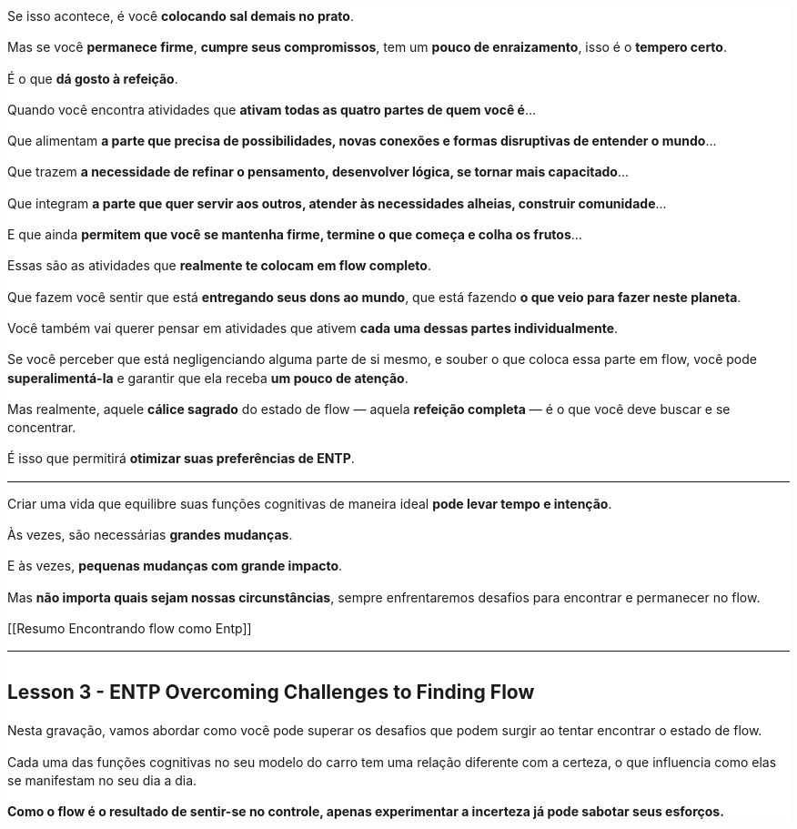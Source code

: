 Se isso acontece, é você **colocando sal demais no prato**.

Mas se você **permanece firme**, **cumpre seus compromissos**, tem um **pouco de enraizamento**, isso é o **tempero certo**.  

É o que **dá gosto à refeição**.

Quando você encontra atividades que **ativam todas as quatro partes de quem você é**...  

Que alimentam **a parte que precisa de possibilidades, novas conexões e formas disruptivas de entender o mundo**...  

Que trazem **a necessidade de refinar o pensamento, desenvolver lógica, se tornar mais capacitado**...  

Que integram **a parte que quer servir aos outros, atender às necessidades alheias, construir comunidade**...  

E que ainda **permitem que você se mantenha firme, termine o que começa e colha os frutos**...

Essas são as atividades que **realmente te colocam em flow completo**.

Que fazem você sentir que está **entregando seus dons ao mundo**, que está fazendo **o que veio para fazer neste planeta**.

Você também vai querer pensar em atividades que ativem **cada uma dessas partes individualmente**.  

Se você perceber que está negligenciando alguma parte de si mesmo, e souber o que coloca essa parte em flow, você pode **superalimentá-la** e garantir que ela receba **um pouco de atenção**.

Mas realmente, aquele **cálice sagrado** do estado de flow — aquela **refeição completa** — é o que você deve buscar e se concentrar.  

É isso que permitirá **otimizar suas preferências de ENTP**.

---

Criar uma vida que equilibre suas funções cognitivas de maneira ideal **pode levar tempo e intenção**.  

Às vezes, são necessárias **grandes mudanças**.  

E às vezes, **pequenas mudanças com grande impacto**.  

Mas **não importa quais sejam nossas circunstâncias**, sempre enfrentaremos desafios para encontrar e permanecer no flow.  

[[Resumo Encontrando flow como Entp]]

----

## Lesson 3 - ENTP Overcoming Challenges to Finding Flow

Nesta gravação, vamos abordar como você pode superar os desafios que podem surgir ao tentar encontrar o estado de flow. 

Cada uma das funções cognitivas no seu modelo do carro tem uma relação diferente com a certeza, o que influencia como elas se manifestam no seu dia a dia. 

**Como o flow é o resultado de sentir-se no controle, apenas experimentar a incerteza já pode sabotar seus esforços.**
